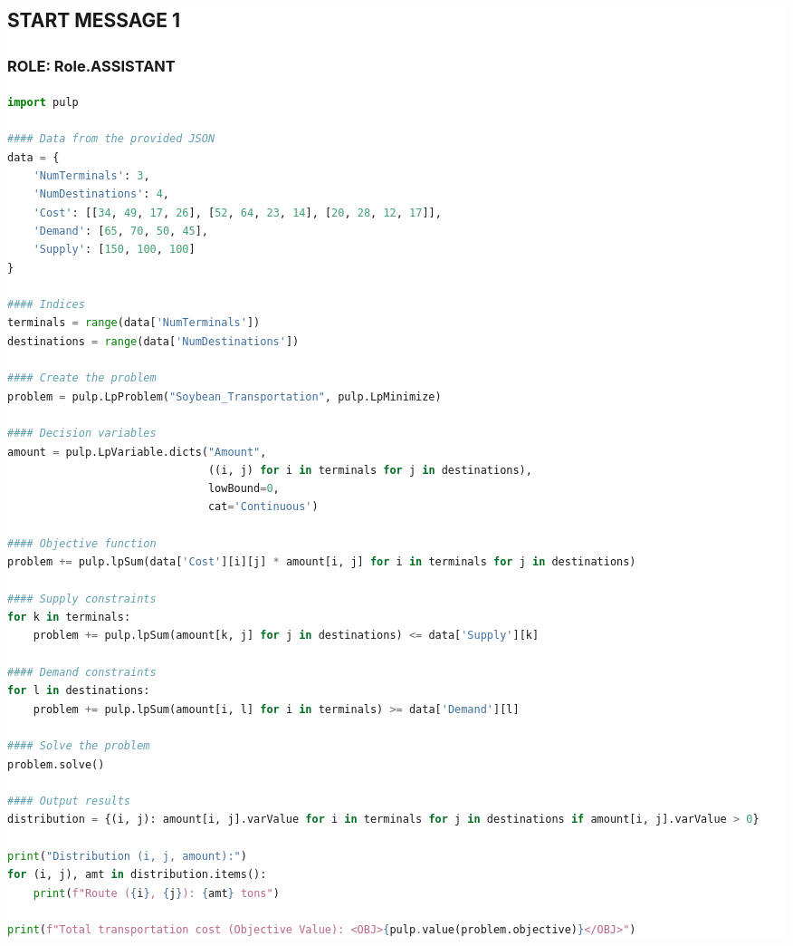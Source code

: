 
## START MESSAGE 1 
### ROLE: Role.ASSISTANT
```python
import pulp

#### Data from the provided JSON
data = {
    'NumTerminals': 3,
    'NumDestinations': 4,
    'Cost': [[34, 49, 17, 26], [52, 64, 23, 14], [20, 28, 12, 17]],
    'Demand': [65, 70, 50, 45],
    'Supply': [150, 100, 100]
}

#### Indices
terminals = range(data['NumTerminals'])
destinations = range(data['NumDestinations'])

#### Create the problem
problem = pulp.LpProblem("Soybean_Transportation", pulp.LpMinimize)

#### Decision variables
amount = pulp.LpVariable.dicts("Amount",
                               ((i, j) for i in terminals for j in destinations),
                               lowBound=0,
                               cat='Continuous')

#### Objective function
problem += pulp.lpSum(data['Cost'][i][j] * amount[i, j] for i in terminals for j in destinations)

#### Supply constraints
for k in terminals:
    problem += pulp.lpSum(amount[k, j] for j in destinations) <= data['Supply'][k]

#### Demand constraints
for l in destinations:
    problem += pulp.lpSum(amount[i, l] for i in terminals) >= data['Demand'][l]

#### Solve the problem
problem.solve()

#### Output results
distribution = {(i, j): amount[i, j].varValue for i in terminals for j in destinations if amount[i, j].varValue > 0}

print("Distribution (i, j, amount):")
for (i, j), amt in distribution.items():
    print(f"Route ({i}, {j}): {amt} tons")

print(f"Total transportation cost (Objective Value): <OBJ>{pulp.value(problem.objective)}</OBJ>")
```

